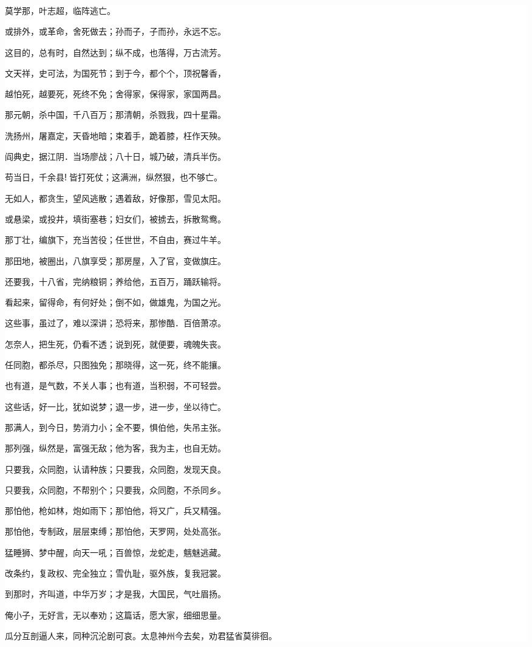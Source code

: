 莫学那，叶志超，临阵逃亡。　　

或排外，或革命，舍死做去；孙而子，子而孙，永远不忘。　　

这目的，总有时，自然达到；纵不成，也落得，万古流芳。　　

文天祥，史可法，为国死节；到于今，都个个，顶祝馨香，　　

越怕死，越要死，死终不免；舍得家，保得家，家国两昌。　　

那元朝，杀中国，千八百万；那清朝，杀戮我，四十星霜。　　

洗扬州，屠嘉定，天昏地暗；束着手，跪着膝，枉作天殃。　　

阎典史，据江阴．当场廖战；八十日，城乃破，清兵半伤。　　

苟当日，千余县! 皆打死仗；这满洲，纵然狠，也不够亡。　　

无如人，都贪生，望风逃散；遇着敌，好像那，雪见太阳。　　

或悬梁，或投井，填街塞巷；妇女们，被掳去，拆散鸳鸯。　　

那丁壮，编旗下，充当苦役；任世世，不自由，赛过牛羊。　　

那田地，被圈出，八旗享受；那房屋，入了官，变做旗庄。　　

还要我，十八省，完纳粮铜；养给他，五百万，踊跃输将。　　

看起来，留得命，有何好处；倒不如，做雄鬼，为国之光。　　

这些事，虽过了，难以深讲；恐将来，那惨酷．百倍萧凉。　　

怎奈人，把生死，仍看不透；说到死，就便要，魂魄失丧。　　

任同胞，都杀尽，只图独免；那晓得，这一死，终不能攘。　　

也有道，是气数，不关人事；也有道，当积弱，不可轻尝。　　

这些话，好一比，犹如说梦；退一步，进一步，坐以待亡。　　

那满人，到今日，势消力小；全不要，惧伯他，失吊主张。　　

那列强，纵然是，富强无敌；他为客，我为主，也自无妨。　　

只要我，众同胞，认请种族；只要我，众同胞，发现天良。　　

只要我，众同胞，不帮别个；只要我，众同胞，不杀同乡。　　

那怕他，枪如林，炮如雨下；那怕他，将又广，兵又精强。　　

那怕他，专制政，层层束缚；那怕他，天罗网，处处高张。　　

猛睡狮、梦中醒，向天一吼；百兽惊，龙蛇走，魑魅逃藏。　　

改条约，复政权、完全独立；雪仇耻，驱外族，复我冠裳。　　

到那时，齐叫道，中华万岁；才是我，大国民，气吐眉扬。　　

俺小子，无好言，无以奉劝；这篇话，愿大家，细细思量。　　

瓜分互剖逼人来，同种沉沦剧可哀。太息神州今去矣，劝君猛省莫徘徊。
